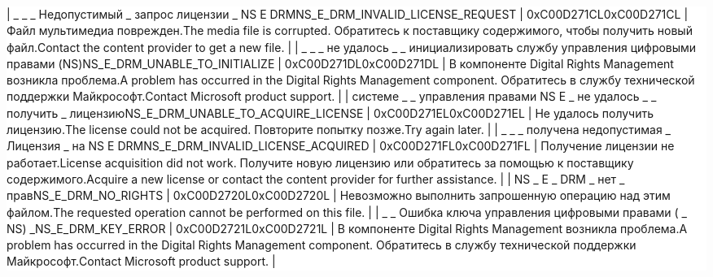 | <span data-ttu-id="ab159-293">\_ \_ \_ Недопустимый \_ запрос лицензии \_ NS E DRM</span><span class="sxs-lookup"><span data-stu-id="ab159-293">NS\_E\_DRM\_INVALID\_LICENSE\_REQUEST</span></span>                        | <span data-ttu-id="ab159-294">0xC00D271CL</span><span class="sxs-lookup"><span data-stu-id="ab159-294">0xC00D271CL</span></span>       | <span data-ttu-id="ab159-295">Файл мультимедиа поврежден.</span><span class="sxs-lookup"><span data-stu-id="ab159-295">The media file is corrupted.</span></span> <span data-ttu-id="ab159-296">Обратитесь к поставщику содержимого, чтобы получить новый файл.</span><span class="sxs-lookup"><span data-stu-id="ab159-296">Contact the content provider to get a new file.</span></span>                                                                                                                                                                                                                                      |
| <span data-ttu-id="ab159-297">\_ \_ \_ не удалось \_ \_ инициализировать службу управления цифровыми правами (NS)</span><span class="sxs-lookup"><span data-stu-id="ab159-297">NS\_E\_DRM\_UNABLE\_TO\_INITIALIZE</span></span>                           | <span data-ttu-id="ab159-298">0xC00D271DL</span><span class="sxs-lookup"><span data-stu-id="ab159-298">0xC00D271DL</span></span>       | <span data-ttu-id="ab159-299">В компоненте Digital Rights Management возникла проблема.</span><span class="sxs-lookup"><span data-stu-id="ab159-299">A problem has occurred in the Digital Rights Management component.</span></span> <span data-ttu-id="ab159-300">Обратитесь в службу технической поддержки Майкрософт.</span><span class="sxs-lookup"><span data-stu-id="ab159-300">Contact Microsoft product support.</span></span>                                                                                                                                                                                                             |
| <span data-ttu-id="ab159-301">системе \_ \_ управления правами NS E \_ не удалось \_ \_ получить \_ лицензию</span><span class="sxs-lookup"><span data-stu-id="ab159-301">NS\_E\_DRM\_UNABLE\_TO\_ACQUIRE\_LICENSE</span></span>                     | <span data-ttu-id="ab159-302">0xC00D271EL</span><span class="sxs-lookup"><span data-stu-id="ab159-302">0xC00D271EL</span></span>       | <span data-ttu-id="ab159-303">Не удалось получить лицензию.</span><span class="sxs-lookup"><span data-stu-id="ab159-303">The license could not be acquired.</span></span> <span data-ttu-id="ab159-304">Повторите попытку позже.</span><span class="sxs-lookup"><span data-stu-id="ab159-304">Try again later.</span></span>                                                                                                                                                                                                                                                               |
| <span data-ttu-id="ab159-305">\_ \_ \_ получена недопустимая \_ Лицензия \_ на NS E DRM</span><span class="sxs-lookup"><span data-stu-id="ab159-305">NS\_E\_DRM\_INVALID\_LICENSE\_ACQUIRED</span></span>                       | <span data-ttu-id="ab159-306">0xC00D271FL</span><span class="sxs-lookup"><span data-stu-id="ab159-306">0xC00D271FL</span></span>       | <span data-ttu-id="ab159-307">Получение лицензии не работает.</span><span class="sxs-lookup"><span data-stu-id="ab159-307">License acquisition did not work.</span></span> <span data-ttu-id="ab159-308">Получите новую лицензию или обратитесь за помощью к поставщику содержимого.</span><span class="sxs-lookup"><span data-stu-id="ab159-308">Acquire a new license or contact the content provider for further assistance.</span></span>                                                                                                                                                                                                   |
| <span data-ttu-id="ab159-309">NS \_ E \_ DRM \_ нет \_ прав</span><span class="sxs-lookup"><span data-stu-id="ab159-309">NS\_E\_DRM\_NO\_RIGHTS</span></span>                                       | <span data-ttu-id="ab159-310">0xC00D2720L</span><span class="sxs-lookup"><span data-stu-id="ab159-310">0xC00D2720L</span></span>       | <span data-ttu-id="ab159-311">Невозможно выполнить запрошенную операцию над этим файлом.</span><span class="sxs-lookup"><span data-stu-id="ab159-311">The requested operation cannot be performed on this file.</span></span>                                                                                                                                                                                                                                                         |
| <span data-ttu-id="ab159-312">\_ \_ Ошибка ключа управления цифровыми правами ( \_ NS) \_</span><span class="sxs-lookup"><span data-stu-id="ab159-312">NS\_E\_DRM\_KEY\_ERROR</span></span>                                       | <span data-ttu-id="ab159-313">0xC00D2721L</span><span class="sxs-lookup"><span data-stu-id="ab159-313">0xC00D2721L</span></span>       | <span data-ttu-id="ab159-314">В компоненте Digital Rights Management возникла проблема.</span><span class="sxs-lookup"><span data-stu-id="ab159-314">A problem has occurred in the Digital Rights Management component.</span></span> <span data-ttu-id="ab159-315">Обратитесь в службу технической поддержки Майкрософт.</span><span class="sxs-lookup"><span data-stu-id="ab159-315">Contact Microsoft product support.</span></span>                                                                                                                                                                                                             |